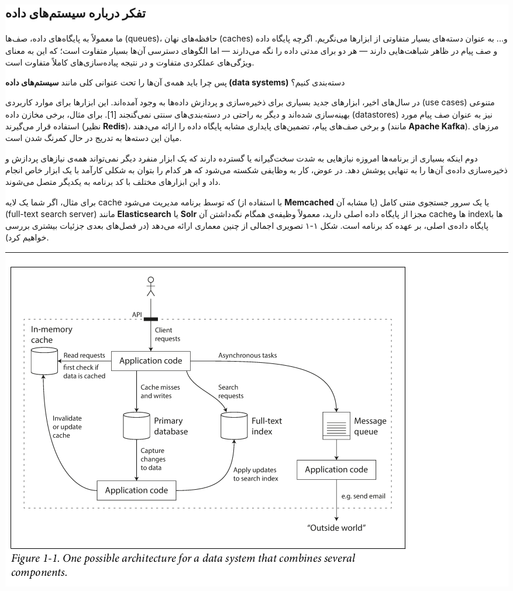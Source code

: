 
## تفکر درباره سیستم‌های داده

ما معمولاً به پایگاه‌های داده، صف‌ها (queues)، حافظه‌های نهان (caches) و... به عنوان دسته‌های بسیار متفاوتی از ابزارها می‌نگریم. اگرچه پایگاه داده و صف پیام در ظاهر شباهت‌هایی دارند — هر دو برای مدتی داده را نگه می‌دارند — اما الگوهای دسترسی آن‌ها بسیار متفاوت است؛ که این به معنای ویژگی‌های عملکردی متفاوت و در نتیجه پیاده‌سازی‌های کاملاً متفاوت است.

پس چرا باید همه‌ی آن‌ها را تحت عنوانی کلی مانند **سیستم‌های داده (data systems)** دسته‌بندی کنیم؟

در سال‌های اخیر، ابزارهای جدید بسیاری برای ذخیره‌سازی و پردازش داده‌ها به وجود آمده‌اند. این ابزارها برای موارد کاربردی (use cases) متنوعی بهینه‌سازی شده‌اند و دیگر به راحتی در دسته‌بندی‌های سنتی نمی‌گنجند \[1]. برای مثال، برخی مخازن داده (datastores) نیز به عنوان صف پیام مورد استفاده قرار می‌گیرند (نظیر **Redis**)، و برخی صف‌های پیام، تضمین‌های پایداری مشابه پایگاه داده را ارائه می‌دهند (مانند **Apache Kafka**). مرزهای میان این دسته‌ها به تدریج در حال کمرنگ شدن است.

دوم اینکه بسیاری از برنامه‌ها امروزه نیازهایی به شدت سخت‌گیرانه یا گسترده دارند که یک ابزار منفرد دیگر نمی‌تواند همه‌ی نیازهای پردازش و ذخیره‌سازی داده‌ی آن‌ها را به تنهایی پوشش دهد. در عوض، کار به وظایفی شکسته می‌شود که هر کدام را بتوان به شکلی کارآمد با یک ابزار خاص انجام داد و این ابزارهای مختلف با کد برنامه به یکدیگر متصل می‌شوند.

برای مثال، اگر شما یک لایه cache که توسط برنامه مدیریت می‌شود (با استفاده از **Memcached** یا مشابه آن) یا یک سرور جستجوی متنی کامل (full-text search server) مانند **Elasticsearch** یا **Solr** مجزا از پایگاه داده اصلی دارید، معمولاً وظیفه‌ی همگام نگه‌داشتن آن cacheها و indexها با پایگاه داده‌ی اصلی، بر عهده کد برنامه است.
شکل ۱-۱ تصویری اجمالی از چنین معماری ارائه می‌دهد (در فصل‌های بعدی جزئیات بیشتری بررسی خواهیم کرد).

---

![](./pic/s1/fig%201-1.png)
